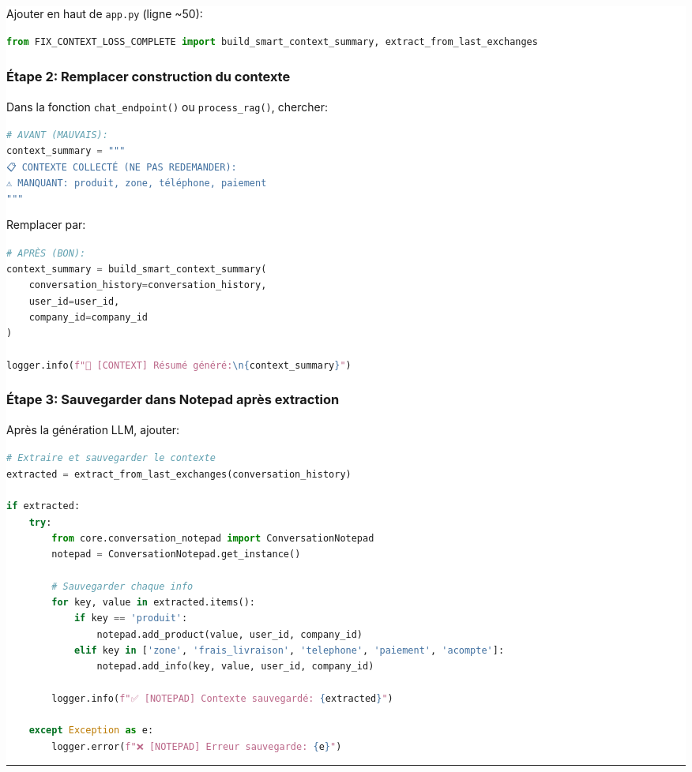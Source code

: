 Ajouter en haut de `app.py` (ligne ~50):
```python
from FIX_CONTEXT_LOSS_COMPLETE import build_smart_context_summary, extract_from_last_exchanges
```

### **Étape 2: Remplacer construction du contexte**

Dans la fonction `chat_endpoint()` ou `process_rag()`, chercher:

```python
# AVANT (MAUVAIS):
context_summary = """
📋 CONTEXTE COLLECTÉ (NE PAS REDEMANDER):
⚠️ MANQUANT: produit, zone, téléphone, paiement
"""
```

Remplacer par:

```python
# APRÈS (BON):
context_summary = build_smart_context_summary(
    conversation_history=conversation_history,
    user_id=user_id,
    company_id=company_id
)

logger.info(f"🧠 [CONTEXT] Résumé généré:\n{context_summary}")
```

### **Étape 3: Sauvegarder dans Notepad après extraction**

Après la génération LLM, ajouter:

```python
# Extraire et sauvegarder le contexte
extracted = extract_from_last_exchanges(conversation_history)

if extracted:
    try:
        from core.conversation_notepad import ConversationNotepad
        notepad = ConversationNotepad.get_instance()
        
        # Sauvegarder chaque info
        for key, value in extracted.items():
            if key == 'produit':
                notepad.add_product(value, user_id, company_id)
            elif key in ['zone', 'frais_livraison', 'telephone', 'paiement', 'acompte']:
                notepad.add_info(key, value, user_id, company_id)
        
        logger.info(f"✅ [NOTEPAD] Contexte sauvegardé: {extracted}")
    
    except Exception as e:
        logger.error(f"❌ [NOTEPAD] Erreur sauvegarde: {e}")
```

---